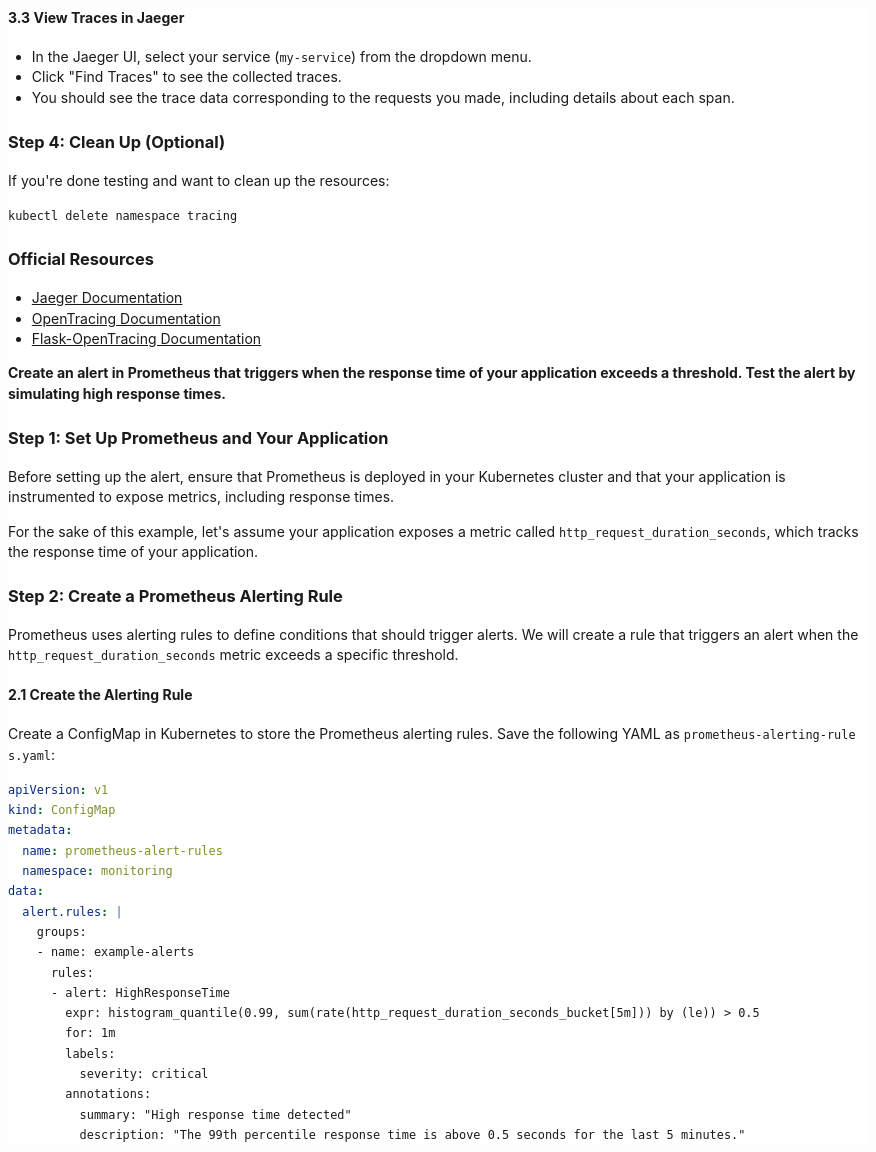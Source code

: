 #### 3.3 View Traces in Jaeger

- In the Jaeger UI, select your service (`my-service`) from the dropdown menu.
- Click "Find Traces" to see the collected traces.
- You should see the trace data corresponding to the requests you made, including details about each span.

### Step 4: Clean Up (Optional)

If you're done testing and want to clean up the resources:

```bash
kubectl delete namespace tracing
```

### Official Resources

- [Jaeger Documentation](https://www.jaegertracing.io/docs/)
- [OpenTracing Documentation](https://opentracing.io/docs/overview/what-is-tracing/)
- [Flask-OpenTracing Documentation](https://github.com/opentracing-contrib/python-flask)

**Create an alert in Prometheus that triggers when the response time of your application exceeds a threshold. Test the alert by simulating high response times.**

### Step 1: Set Up Prometheus and Your Application

Before setting up the alert, ensure that Prometheus is deployed in your Kubernetes cluster and that your application is instrumented to expose metrics, including response times.

For the sake of this example, let's assume your application exposes a metric called `http_request_duration_seconds`, which tracks the response time of your application.

### Step 2: Create a Prometheus Alerting Rule

Prometheus uses alerting rules to define conditions that should trigger alerts. We will create a rule that triggers an alert when the `http_request_duration_seconds` metric exceeds a specific threshold.

#### 2.1 Create the Alerting Rule

Create a ConfigMap in Kubernetes to store the Prometheus alerting rules. Save the following YAML as `prometheus-alerting-rules.yaml`:

```yaml
apiVersion: v1
kind: ConfigMap
metadata:
  name: prometheus-alert-rules
  namespace: monitoring
data:
  alert.rules: |
    groups:
    - name: example-alerts
      rules:
      - alert: HighResponseTime
        expr: histogram_quantile(0.99, sum(rate(http_request_duration_seconds_bucket[5m])) by (le)) > 0.5
        for: 1m
        labels:
          severity: critical
        annotations:
          summary: "High response time detected"
          description: "The 99th percentile response time is above 0.5 seconds for the last 5 minutes."
```
